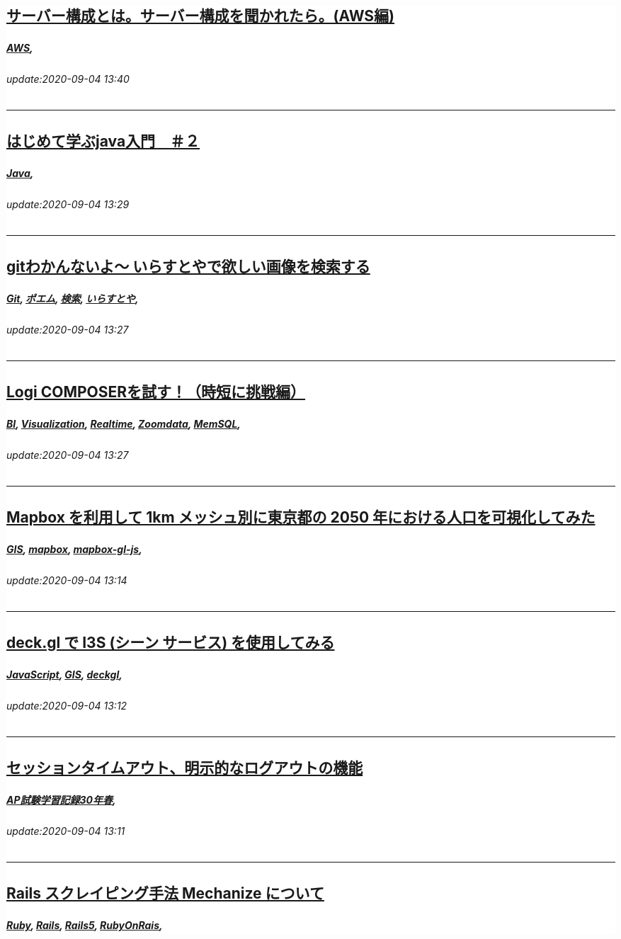 ## [サーバー構成とは。サーバー構成を聞かれたら。(AWS編)](https://qiita.com/m1130wata/items/48ade0fa2c1912a43ec9)
##### [AWS](https://qiita.com/tags/AWS), 
###### update:2020-09-04 13:40
---
## [はじめて学ぶjava入門　＃２](https://qiita.com/oxaji0306/items/3088176ef49473002061)
##### [Java](https://qiita.com/tags/Java), 
###### update:2020-09-04 13:29
---
## [gitわかんないよ〜 いらすとやで欲しい画像を検索する](https://qiita.com/sapi_kawahara/items/6328715d425c56a81b5c)
##### [Git](https://qiita.com/tags/Git), [ポエム](https://qiita.com/tags/ポエム), [検索](https://qiita.com/tags/検索), [いらすとや](https://qiita.com/tags/いらすとや), 
###### update:2020-09-04 13:27
---
## [Logi COMPOSERを試す！（時短に挑戦編）](https://qiita.com/wadaken1961/items/083cfcfb46e6d9a994be)
##### [BI](https://qiita.com/tags/BI), [Visualization](https://qiita.com/tags/Visualization), [Realtime](https://qiita.com/tags/Realtime), [Zoomdata](https://qiita.com/tags/Zoomdata), [MemSQL](https://qiita.com/tags/MemSQL), 
###### update:2020-09-04 13:27
---
## [Mapbox を利用して 1km メッシュ別に東京都の 2050 年における人口を可視化してみた](https://qiita.com/ValueCreation/items/e0b180a7a69d19aa14e1)
##### [GIS](https://qiita.com/tags/GIS), [mapbox](https://qiita.com/tags/mapbox), [mapbox-gl-js](https://qiita.com/tags/mapbox-gl-js), 
###### update:2020-09-04 13:14
---
## [deck.gl で I3S  (シーン サービス) を使用してみる](https://qiita.com/ValueCreation/items/eb59e579321dc951d854)
##### [JavaScript](https://qiita.com/tags/JavaScript), [GIS](https://qiita.com/tags/GIS), [deckgl](https://qiita.com/tags/deckgl), 
###### update:2020-09-04 13:12
---
## [セッションタイムアウト、明示的なログアウトの機能](https://qiita.com/lymansouka2017/items/b94689d67390bd4f69fe)
##### [AP試験学習記録30年春](https://qiita.com/tags/AP試験学習記録30年春), 
###### update:2020-09-04 13:11
---
## [Rails スクレイピング手法 Mechanize について](https://qiita.com/ValueCreation/items/ef7a0306e08ceed6f334)
##### [Ruby](https://qiita.com/tags/Ruby), [Rails](https://qiita.com/tags/Rails), [Rails5](https://qiita.com/tags/Rails5), [RubyOnRais](https://qiita.com/tags/RubyOnRais), 